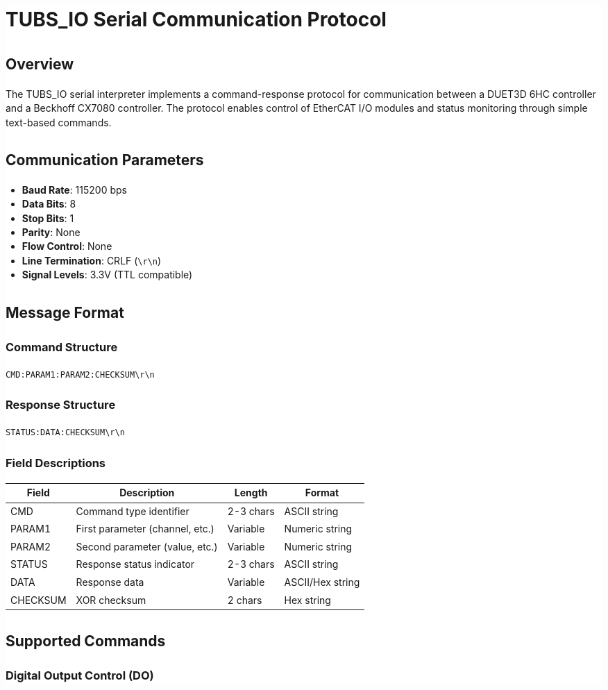 # TUBS_IO Serial Communication Protocol

## Overview

The TUBS_IO serial interpreter implements a command-response protocol for communication between a DUET3D 6HC controller and a Beckhoff CX7080 controller. The protocol enables control of EtherCAT I/O modules and status monitoring through simple text-based commands.

## Communication Parameters

- **Baud Rate**: 115200 bps
- **Data Bits**: 8
- **Stop Bits**: 1
- **Parity**: None
- **Flow Control**: None
- **Line Termination**: CRLF (`\r\n`)
- **Signal Levels**: 3.3V (TTL compatible)

## Message Format

### Command Structure
```
CMD:PARAM1:PARAM2:CHECKSUM\r\n
```

### Response Structure
```
STATUS:DATA:CHECKSUM\r\n
```

### Field Descriptions

| Field | Description | Length | Format |
|-------|-------------|--------|---------|
| CMD | Command type identifier | 2-3 chars | ASCII string |
| PARAM1 | First parameter (channel, etc.) | Variable | Numeric string |
| PARAM2 | Second parameter (value, etc.) | Variable | Numeric string |
| STATUS | Response status indicator | 2-3 chars | ASCII string |
| DATA | Response data | Variable | ASCII/Hex string |
| CHECKSUM | XOR checksum | 2 chars | Hex string |

## Supported Commands

### Digital Output Control (DO)

